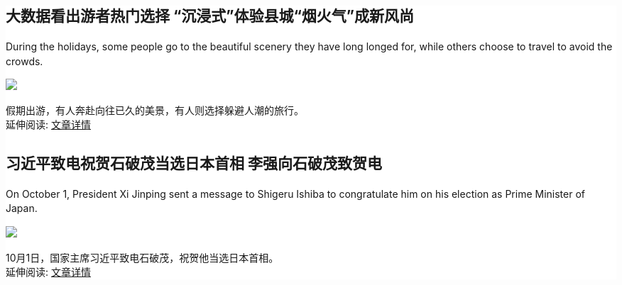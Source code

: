 ## 大数据看出游者热门选择 “沉浸式”体验县城“烟火气”成新风尚   
During the holidays, some people go to the beautiful scenery they have long longed for, while others choose to travel to avoid the crowds.   

<img src="https://p4.img.cctvpic.com/photoworkspace/2024/10/02/2024100219245944816.png" />   

假期出游，有人奔赴向往已久的美景，有人则选择躲避人潮的旅行。   
延伸阅读: [文章详情](https://news.cctv.com/2024/10/02/ARTIcqZkAf2BMeTY2C53BNa7241002.shtml)   

<qrcode title="大数据看出游者热门选择 “沉浸式”体验县城“烟火气”成新风尚" image="https://p4.img.cctvpic.com/photoworkspace/2024/10/02/2024100219245944816.png" />   

## 习近平致电祝贺石破茂当选日本首相 李强向石破茂致贺电   
On October 1, President Xi Jinping sent a message to Shigeru Ishiba to congratulate him on his election as Prime Minister of Japan.   

<img src="https://p4.img.cctvpic.com/photoworkspace/2024/10/02/2024100219245957338.jpg" />   

10月1日，国家主席习近平致电石破茂，祝贺他当选日本首相。   
延伸阅读: [文章详情](https://news.cctv.com/2024/10/02/ARTIjMq2SwFrZn9ffoYxz7Y9241002.shtml)   

<qrcode title="习近平致电祝贺石破茂当选日本首相 李强向石破茂致贺电" image="https://p4.img.cctvpic.com/photoworkspace/2024/10/02/2024100219245957338.jpg" />   

